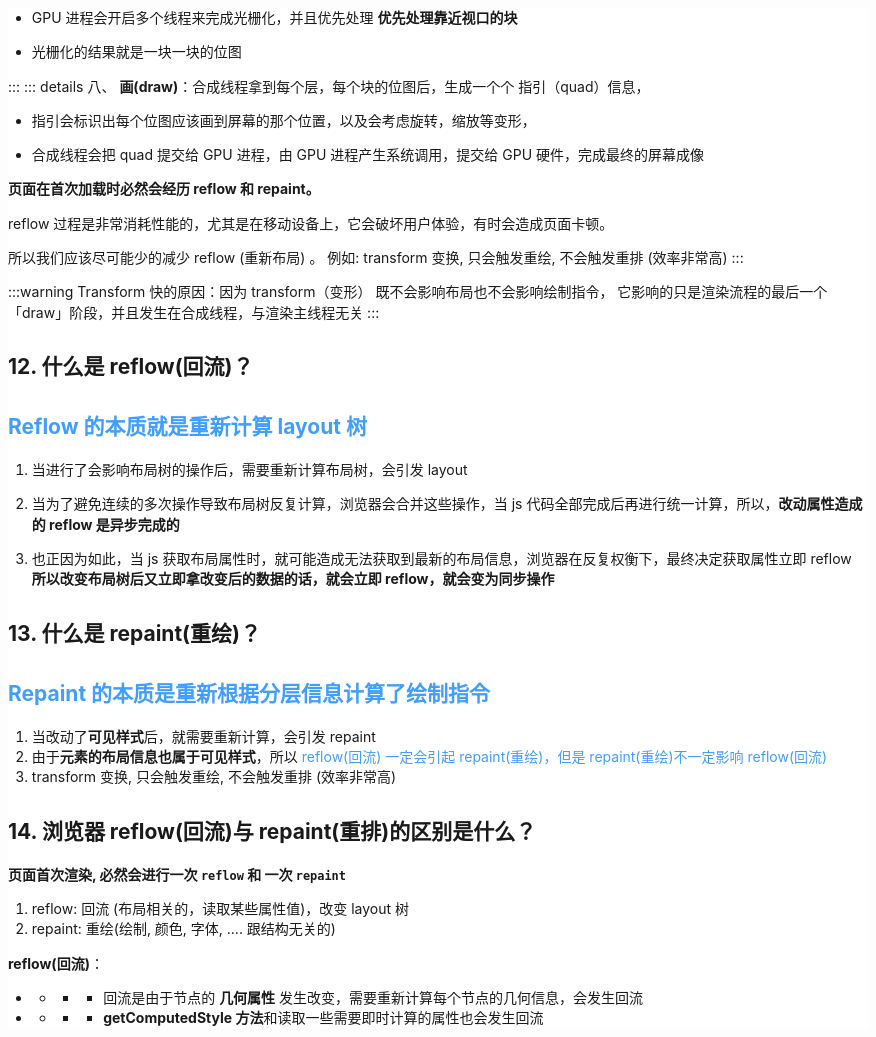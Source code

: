 - GPU 进程会开启多个线程来完成光栅化，并且优先处理 **优先处理靠近视口的块**

- 光栅化的结果就是一块一块的位图

:::
::: details 八、 **画(draw)**：合成线程拿到每个层，每个块的位图后，生成一个个 指引（quad）信息，

- 指引会标识出每个位图应该画到屏幕的那个位置，以及会考虑旋转，缩放等变形，

* 合成线程会把 quad 提交给 GPU 进程，由 GPU 进程产生系统调用，提交给 GPU 硬件，完成最终的屏幕成像

**页面在首次加载时必然会经历 reflow 和 repaint。**

reflow 过程是非常消耗性能的，尤其是在移动设备上，它会破坏用户体验，有时会造成页面卡顿。

所以我们应该尽可能少的减少 reflow (重新布局) 。 例如: transform 变换, 只会触发重绘, 不会触发重排 (效率非常高)
:::

:::warning Transform 快的原因：因为 transform（变形） 既不会影响布局也不会影响绘制指令， 它影响的只是渲染流程的最后一个「draw」阶段，并且发生在合成线程，与渲染主线程无关
:::

## 12. 什么是 reflow(回流)？

## <span style="color:#409EFF">Reflow 的本质就是重新计算 layout 树</span>

1. 当进行了会影响布局树的操作后，需要重新计算布局树，会引发 layout

2. 当为了避免连续的多次操作导致布局树反复计算，浏览器会合并这些操作，当 js 代码全部完成后再进行统一计算，所以，**改动属性造成的 reflow 是异步完成的**

3. 也正因为如此，当 js 获取布局属性时，就可能造成无法获取到最新的布局信息，浏览器在反复权衡下，最终决定获取属性立即 reflow
   **所以改变布局树后又立即拿改变后的数据的话，就会立即 reflow，就会变为同步操作**

## 13. 什么是 repaint(重绘)？

## <span style="color:#409EFF">Repaint 的本质是重新根据分层信息计算了绘制指令</span>

1. 当改动了**可见样式**后，就需要重新计算，会引发 repaint
2. 由于**元素的布局信息也属于可见样式**，所以 <span style="color:#409EFF">reflow(回流) 一定会引起 repaint(重绘)，但是 repaint(重绘)不一定影响 reflow(回流)</span>
3. transform 变换, 只会触发重绘, 不会触发重排 (效率非常高)

## 14. 浏览器 reflow(回流)与 repaint(重排)的区别是什么？

**页面首次渲染, 必然会进行一次 `reflow` 和 一次 `repaint`**

1. reflow: 回流 (布局相关的，读取某些属性值)，改变 layout 树
2. repaint: 重绘(绘制, 颜色, 字体, .... 跟结构无关的)

**reflow(回流)**：

- - - - 回流是由于节点的 **⼏何属性** 发⽣改变，需要重新计算每个节点的几何信息，会发生回流
- - - - **getComputedStyle 方法**和读取一些需要即时计算的属性也会发生回流
